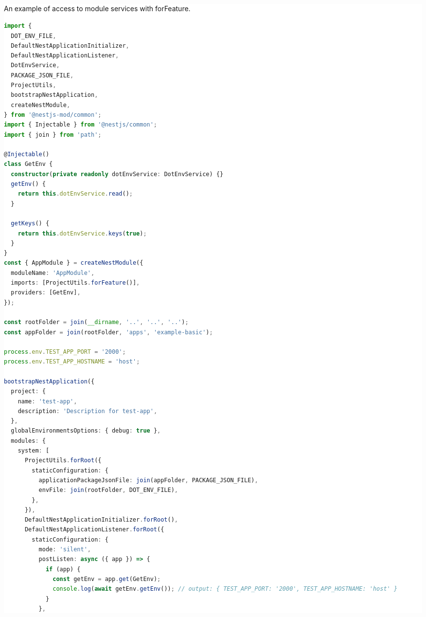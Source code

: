 An example of access to module services with forFeature.

```typescript
import {
  DOT_ENV_FILE,
  DefaultNestApplicationInitializer,
  DefaultNestApplicationListener,
  DotEnvService,
  PACKAGE_JSON_FILE,
  ProjectUtils,
  bootstrapNestApplication,
  createNestModule,
} from '@nestjs-mod/common';
import { Injectable } from '@nestjs/common';
import { join } from 'path';

@Injectable()
class GetEnv {
  constructor(private readonly dotEnvService: DotEnvService) {}
  getEnv() {
    return this.dotEnvService.read();
  }

  getKeys() {
    return this.dotEnvService.keys(true);
  }
}
const { AppModule } = createNestModule({
  moduleName: 'AppModule',
  imports: [ProjectUtils.forFeature()],
  providers: [GetEnv],
});

const rootFolder = join(__dirname, '..', '..', '..');
const appFolder = join(rootFolder, 'apps', 'example-basic');

process.env.TEST_APP_PORT = '2000';
process.env.TEST_APP_HOSTNAME = 'host';

bootstrapNestApplication({
  project: {
    name: 'test-app',
    description: 'Description for test-app',
  },
  globalEnvironmentsOptions: { debug: true },
  modules: {
    system: [
      ProjectUtils.forRoot({
        staticConfiguration: {
          applicationPackageJsonFile: join(appFolder, PACKAGE_JSON_FILE),
          envFile: join(rootFolder, DOT_ENV_FILE),
        },
      }),
      DefaultNestApplicationInitializer.forRoot(),
      DefaultNestApplicationListener.forRoot({
        staticConfiguration: {
          mode: 'silent',
          postListen: async ({ app }) => {
            if (app) {
              const getEnv = app.get(GetEnv);
              console.log(await getEnv.getEnv()); // output: { TEST_APP_PORT: '2000', TEST_APP_HOSTNAME: 'host' }
            }
          },
```

[npm-image]: https://badgen.net/npm/v/@nestjs-mod/common
[npm-url]: https://npmjs.org/package/@nestjs-mod/common
[telegram-image]: https://img.shields.io/badge/group-telegram-blue.svg?maxAge=2592000
[telegram-url]: https://t.me/nestjs_mod
[discord-image]: https://img.shields.io/badge/discord-online-brightgreen.svg
[discord-url]: https://discord.gg/meY7UXaG
[downloads-image]: https://badgen.net/npm/dm/@nestjs-mod/common
[downloads-url]: https://npmjs.org/package/@nestjs-mod/common
